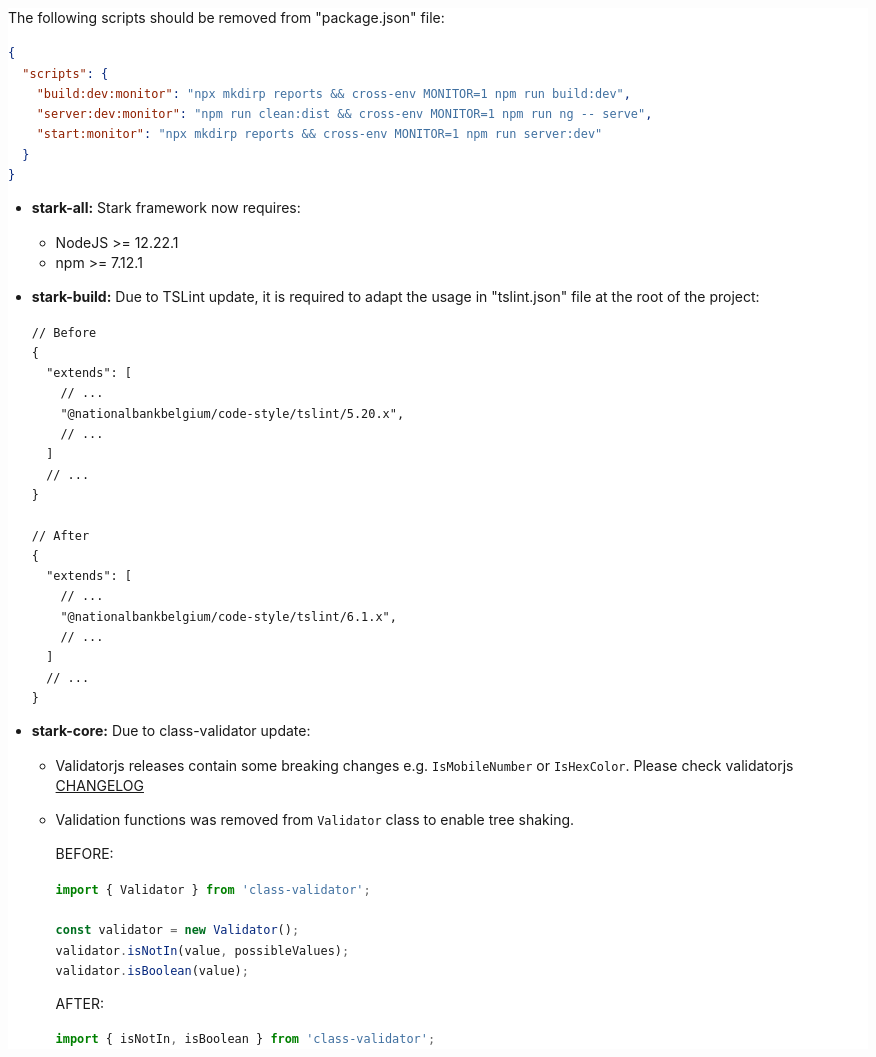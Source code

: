   The following scripts should be removed from "package.json" file:

  ```json
  {
    "scripts": {
      "build:dev:monitor": "npx mkdirp reports && cross-env MONITOR=1 npm run build:dev",
      "server:dev:monitor": "npm run clean:dist && cross-env MONITOR=1 npm run ng -- serve",
      "start:monitor": "npx mkdirp reports && cross-env MONITOR=1 npm run server:dev"
    }
  }
  ```
* **stark-all:** Stark framework now requires:
  - NodeJS >= 12.22.1
  - npm >= 7.12.1
* **stark-build:**     Due to TSLint update, it is required to adapt the usage in "tslint.json" file at the root of the project:

    ```txt
    // Before
    {
      "extends": [
        // ...
        "@nationalbankbelgium/code-style/tslint/5.20.x",
        // ...
      ]
      // ...
    }

    // After
    {
      "extends": [
        // ...
        "@nationalbankbelgium/code-style/tslint/6.1.x",
        // ...
      ]
      // ...
    }
* **stark-core:** Due to class-validator update:
  - Validatorjs releases contain some breaking changes e.g. `IsMobileNumber` or `IsHexColor`. Please
check validatorjs [CHANGELOG](https://github.com/validatorjs/validator.js/blob/master/CHANGELOG.md)
  - Validation functions was removed from `Validator` class to enable tree shaking.

    BEFORE:

    ```ts
    import { Validator } from 'class-validator';

    const validator = new Validator();
    validator.isNotIn(value, possibleValues);
    validator.isBoolean(value);
    ```

    AFTER:

    ```ts
    import { isNotIn, isBoolean } from 'class-validator';
